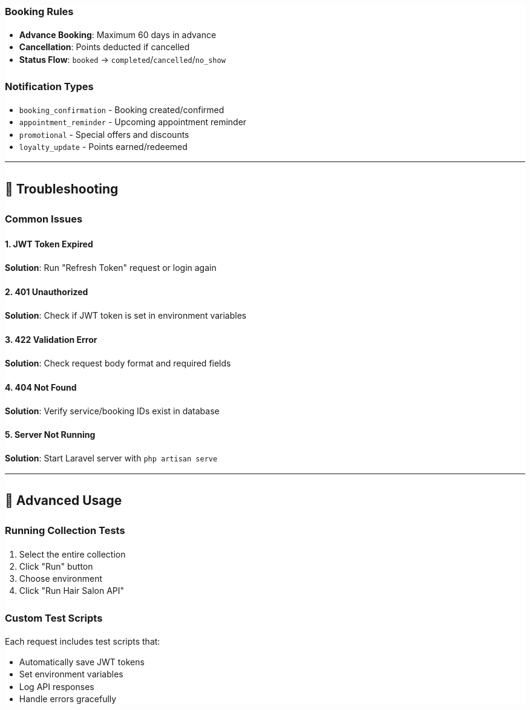 ### Booking Rules
- **Advance Booking**: Maximum 60 days in advance
- **Cancellation**: Points deducted if cancelled
- **Status Flow**: `booked` → `completed`/`cancelled`/`no_show`

### Notification Types
- `booking_confirmation` - Booking created/confirmed
- `appointment_reminder` - Upcoming appointment reminder
- `promotional` - Special offers and discounts
- `loyalty_update` - Points earned/redeemed

---

## 🔧 Troubleshooting

### Common Issues

#### 1. JWT Token Expired
**Solution**: Run "Refresh Token" request or login again

#### 2. 401 Unauthorized
**Solution**: Check if JWT token is set in environment variables

#### 3. 422 Validation Error
**Solution**: Check request body format and required fields

#### 4. 404 Not Found
**Solution**: Verify service/booking IDs exist in database

#### 5. Server Not Running
**Solution**: Start Laravel server with `php artisan serve`

---

## 🚀 Advanced Usage

### Running Collection Tests
1. Select the entire collection
2. Click "Run" button
3. Choose environment
4. Click "Run Hair Salon API"

### Custom Test Scripts
Each request includes test scripts that:
- Automatically save JWT tokens
- Set environment variables
- Log API responses
- Handle errors gracefully
